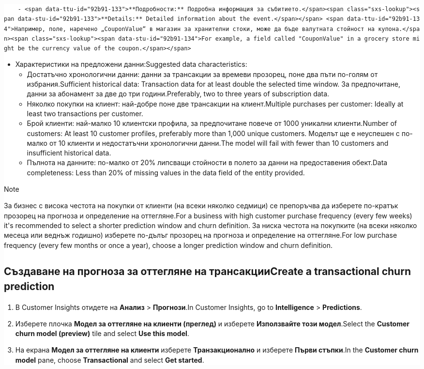         - <span data-ttu-id="92b91-133">**Подробности:** Подробна информация за събитието.</span><span class="sxs-lookup"><span data-stu-id="92b91-133">**Details:** Detailed information about the event.</span></span> <span data-ttu-id="92b91-134">Например, поле, наречено „CouponValue“ в магазин за хранителни стоки, може да бъде валутната стойност на купона.</span><span class="sxs-lookup"><span data-stu-id="92b91-134">For example, a field called "CouponValue" in a grocery store might be the currency value of the coupon.</span></span>
- <span data-ttu-id="92b91-135">Характеристики на предложени данни:</span><span class="sxs-lookup"><span data-stu-id="92b91-135">Suggested data characteristics:</span></span>
    - <span data-ttu-id="92b91-136">Достатъчно хронологични данни: данни за трансакции за времеви прозорец, поне два пъти по-голям от избрания.</span><span class="sxs-lookup"><span data-stu-id="92b91-136">Sufficient historical data: Transaction data for at least double the selected time window.</span></span> <span data-ttu-id="92b91-137">За предпочитане, данни за абонамент за две до три години.</span><span class="sxs-lookup"><span data-stu-id="92b91-137">Preferably, two to three years of subscription data.</span></span> 
    - <span data-ttu-id="92b91-138">Няколко покупки на клиент: най-добре поне две трансакции на клиент.</span><span class="sxs-lookup"><span data-stu-id="92b91-138">Multiple purchases per customer: Ideally at least two transactions per customer.</span></span>
    - <span data-ttu-id="92b91-139">Брой клиенти: най-малко 10 клиентски профила, за предпочитане повече от 1000 уникални клиенти.</span><span class="sxs-lookup"><span data-stu-id="92b91-139">Number of customers: At least 10 customer profiles, preferably more than 1,000 unique customers.</span></span> <span data-ttu-id="92b91-140">Моделът ще е неуспешен с по-малко от 10 клиенти и недостатъчни хронологични данни.</span><span class="sxs-lookup"><span data-stu-id="92b91-140">The model will fail with fewer than 10 customers and insufficient historical data.</span></span>
    - <span data-ttu-id="92b91-141">Пълнота на данните: по-малко от 20% липсващи стойности в полето за данни на предоставения обект.</span><span class="sxs-lookup"><span data-stu-id="92b91-141">Data completeness: Less than 20% of missing values in the data field of the entity provided.</span></span>

> [!NOTE]
> <span data-ttu-id="92b91-142">За бизнес с висока честота на покупки от клиенти (на всеки няколко седмици) се препоръчва да изберете по-кратък прозорец на прогноза и определение на оттегляне.</span><span class="sxs-lookup"><span data-stu-id="92b91-142">For a business with high customer purchase frequency (every few weeks) it's recommended to select a shorter prediction window and churn definition.</span></span> <span data-ttu-id="92b91-143">За ниска честота на покупките (на всеки няколко месеца или веднъж годишно) изберете по-дълъг прозорец на прогноза и определение на оттегляне.</span><span class="sxs-lookup"><span data-stu-id="92b91-143">For low purchase frequency (every few months or once a year), choose a longer prediction window and churn definition.</span></span>

## <a name="create-a-transactional-churn-prediction"></a><span data-ttu-id="92b91-144">Създаване на прогноза за оттегляне на трансакции</span><span class="sxs-lookup"><span data-stu-id="92b91-144">Create a transactional churn prediction</span></span>

1. <span data-ttu-id="92b91-145">В Customer Insights отидете на **Анализ** > **Прогнози**.</span><span class="sxs-lookup"><span data-stu-id="92b91-145">In Customer Insights, go to **Intelligence** > **Predictions**.</span></span>

1. <span data-ttu-id="92b91-146">Изберете плочка **Модел за оттегляне на клиенти (преглед)** и изберете **Използвайте този модел**.</span><span class="sxs-lookup"><span data-stu-id="92b91-146">Select the **Customer churn model (preview)** tile and select **Use this model**.</span></span>
   
1. <span data-ttu-id="92b91-147">На екрана **Модел за оттегляне на клиенти** изберете **Транзакционално** и изберете **Първи стъпки**.</span><span class="sxs-lookup"><span data-stu-id="92b91-147">In the **Customer churn model** pane, choose **Transactional** and select **Get started**.</span></span>
